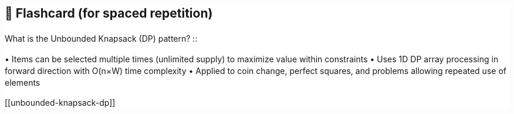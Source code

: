 
## 🧠 Flashcard (for spaced repetition)

What is the Unbounded Knapsack (DP) pattern? ::

• Items can be selected multiple times (unlimited supply) to maximize value within constraints
• Uses 1D DP array processing in forward direction with O(n×W) time complexity
• Applied to coin change, perfect squares, and problems allowing repeated use of elements

[[unbounded-knapsack-dp]] 